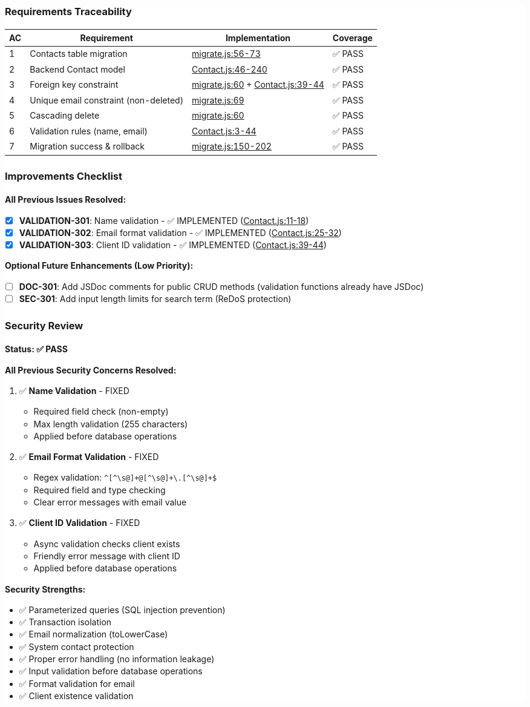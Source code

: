 ### Requirements Traceability

| AC | Requirement | Implementation | Coverage |
|----|-------------|----------------|----------|
| 1 | Contacts table migration | [migrate.js:56-73](backend/src/utils/migrate.js#L56-73) | ✅ PASS |
| 2 | Backend Contact model | [Contact.js:46-240](backend/src/models/Contact.js#L46-240) | ✅ PASS |
| 3 | Foreign key constraint | [migrate.js:60](backend/src/utils/migrate.js#L60) + [Contact.js:39-44](backend/src/models/Contact.js#L39-44) | ✅ PASS |
| 4 | Unique email constraint (non-deleted) | [migrate.js:69](backend/src/utils/migrate.js#L69) | ✅ PASS |
| 5 | Cascading delete | [migrate.js:60](backend/src/utils/migrate.js#L60) | ✅ PASS |
| 6 | Validation rules (name, email) | [Contact.js:3-44](backend/src/models/Contact.js#L3-44) | ✅ PASS |
| 7 | Migration success & rollback | [migrate.js:150-202](backend/src/utils/migrate.js#L150-202) | ✅ PASS |

### Improvements Checklist

**All Previous Issues Resolved:**
- [x] **VALIDATION-301**: Name validation - ✅ IMPLEMENTED ([Contact.js:11-18](backend/src/models/Contact.js#L11-18))
- [x] **VALIDATION-302**: Email format validation - ✅ IMPLEMENTED ([Contact.js:25-32](backend/src/models/Contact.js#L25-32))
- [x] **VALIDATION-303**: Client ID validation - ✅ IMPLEMENTED ([Contact.js:39-44](backend/src/models/Contact.js#L39-44))

**Optional Future Enhancements (Low Priority):**
- [ ] **DOC-301**: Add JSDoc comments for public CRUD methods (validation functions already have JSDoc)
- [ ] **SEC-301**: Add input length limits for search term (ReDoS protection)

### Security Review

**Status: ✅ PASS**

**All Previous Security Concerns Resolved:**
1. ✅ **Name Validation** - FIXED
   - Required field check (non-empty)
   - Max length validation (255 characters)
   - Applied before database operations

2. ✅ **Email Format Validation** - FIXED
   - Regex validation: `^[^\s@]+@[^\s@]+\.[^\s@]+$`
   - Required field and type checking
   - Clear error messages with email value

3. ✅ **Client ID Validation** - FIXED
   - Async validation checks client exists
   - Friendly error message with client ID
   - Applied before database operations

**Security Strengths:**
- ✅ Parameterized queries (SQL injection prevention)
- ✅ Transaction isolation
- ✅ Email normalization (toLowerCase)
- ✅ System contact protection
- ✅ Proper error handling (no information leakage)
- ✅ Input validation before database operations
- ✅ Format validation for email
- ✅ Client existence validation
